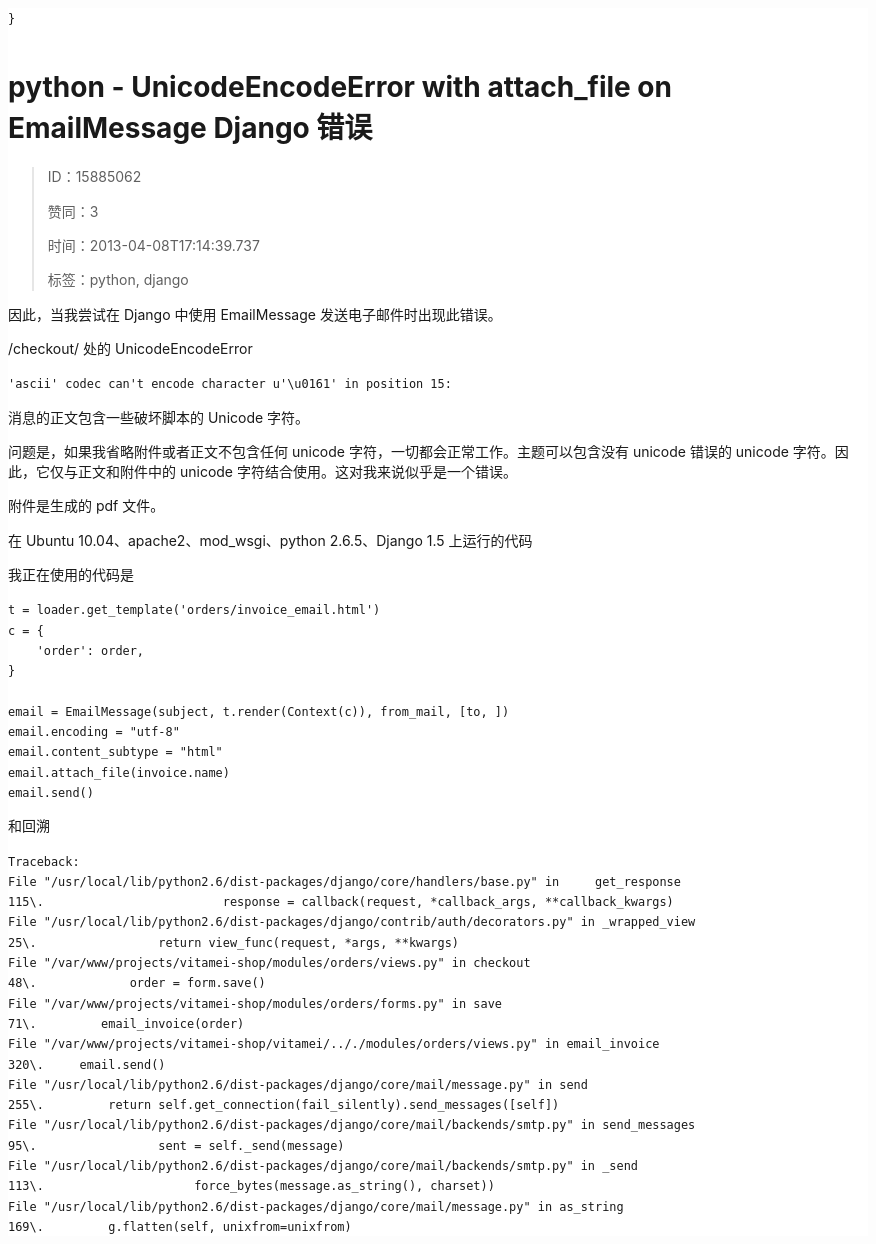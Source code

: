 ```
} 
```

# python - UnicodeEncodeError with attach_file on EmailMessage Django 错误

> ID：15885062
> 
> 赞同：3
> 
> 时间：2013-04-08T17:14:39.737
> 
> 标签：python, django

因此，当我尝试在 Django 中使用 EmailMessage 发送电子邮件时出现此错误。

/checkout/ 处的 UnicodeEncodeError

```
'ascii' codec can't encode character u'\u0161' in position 15: 
```

消息的正文包含一些破坏脚本的 Unicode 字符。

问题是，如果我省略附件或者正文不包含任何 unicode 字符，一切都会正常工作。主题可以包含没有 unicode 错误的 unicode 字符。因此，它仅与正文和附件中的 unicode 字符结合使用。这对我来说似乎是一个错误。

附件是生成的 pdf 文件。

在 Ubuntu 10.04、apache2、mod_wsgi、python 2.6.5、Django 1.5 上运行的代码

我正在使用的代码是

```
t = loader.get_template('orders/invoice_email.html')
c = {
    'order': order,
}

email = EmailMessage(subject, t.render(Context(c)), from_mail, [to, ])
email.encoding = "utf-8"
email.content_subtype = "html"
email.attach_file(invoice.name)
email.send() 
```

和回溯

```
Traceback:
File "/usr/local/lib/python2.6/dist-packages/django/core/handlers/base.py" in     get_response
115\.                         response = callback(request, *callback_args, **callback_kwargs)
File "/usr/local/lib/python2.6/dist-packages/django/contrib/auth/decorators.py" in _wrapped_view
25\.                 return view_func(request, *args, **kwargs)
File "/var/www/projects/vitamei-shop/modules/orders/views.py" in checkout
48\.             order = form.save()            
File "/var/www/projects/vitamei-shop/modules/orders/forms.py" in save
71\.         email_invoice(order)
File "/var/www/projects/vitamei-shop/vitamei/.././modules/orders/views.py" in email_invoice
320\.     email.send()
File "/usr/local/lib/python2.6/dist-packages/django/core/mail/message.py" in send
255\.         return self.get_connection(fail_silently).send_messages([self])
File "/usr/local/lib/python2.6/dist-packages/django/core/mail/backends/smtp.py" in send_messages
95\.                 sent = self._send(message)
File "/usr/local/lib/python2.6/dist-packages/django/core/mail/backends/smtp.py" in _send
113\.                     force_bytes(message.as_string(), charset))
File "/usr/local/lib/python2.6/dist-packages/django/core/mail/message.py" in as_string
169\.         g.flatten(self, unixfrom=unixfrom)
```